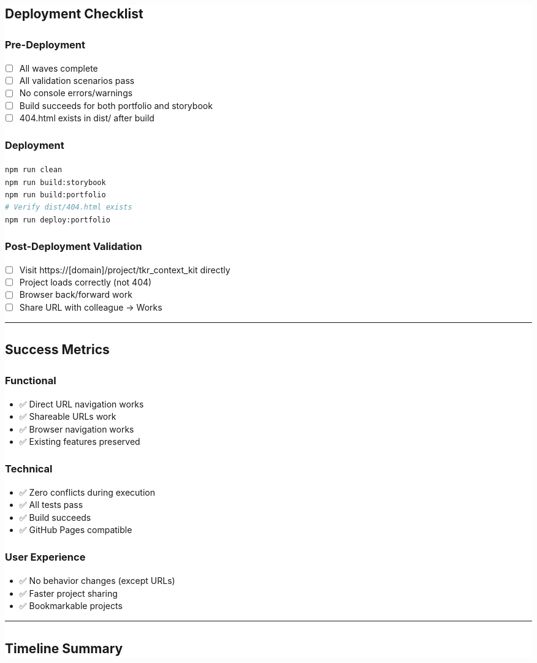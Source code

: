 
## Deployment Checklist

### Pre-Deployment
- [ ] All waves complete
- [ ] All validation scenarios pass
- [ ] No console errors/warnings
- [ ] Build succeeds for both portfolio and storybook
- [ ] 404.html exists in dist/ after build

### Deployment
```bash
npm run clean
npm run build:storybook
npm run build:portfolio
# Verify dist/404.html exists
npm run deploy:portfolio
```

### Post-Deployment Validation
- [ ] Visit https://[domain]/project/tkr_context_kit directly
- [ ] Project loads correctly (not 404)
- [ ] Browser back/forward work
- [ ] Share URL with colleague → Works

---

## Success Metrics

### Functional
- ✅ Direct URL navigation works
- ✅ Shareable URLs work
- ✅ Browser navigation works
- ✅ Existing features preserved

### Technical
- ✅ Zero conflicts during execution
- ✅ All tests pass
- ✅ Build succeeds
- ✅ GitHub Pages compatible

### User Experience
- ✅ No behavior changes (except URLs)
- ✅ Faster project sharing
- ✅ Bookmarkable projects

---

## Timeline Summary
